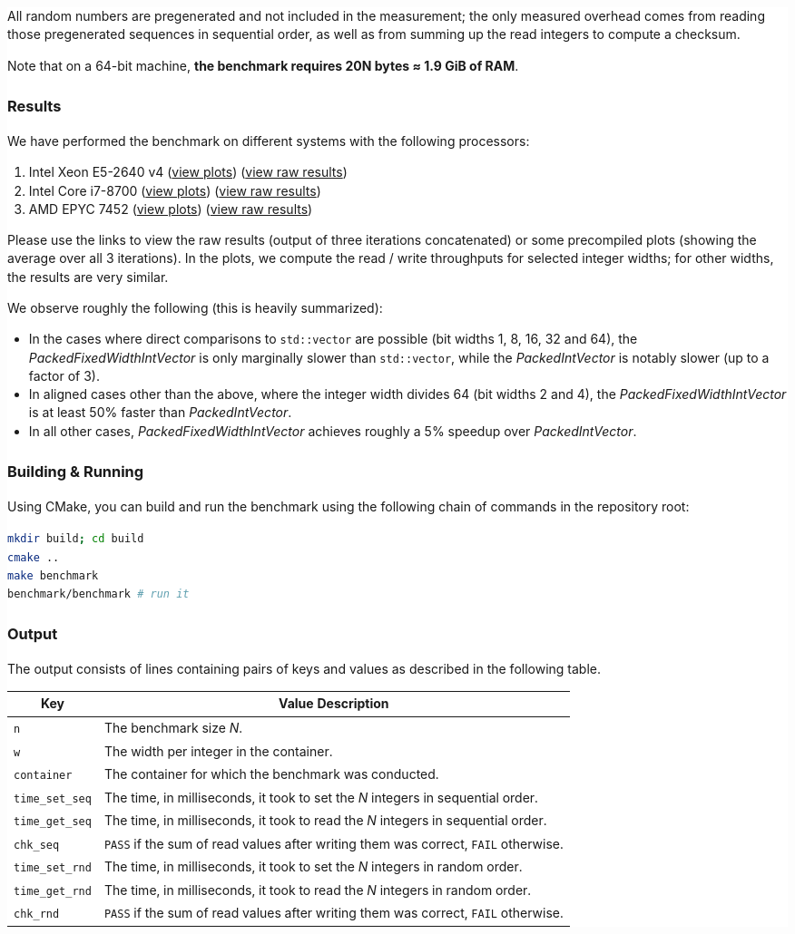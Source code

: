 All random numbers are pregenerated and not included in the measurement; the only measured overhead comes from reading those pregenerated sequences in sequential order, as well as from summing up the read integers to compute a checksum.

Note that on a 64-bit machine, **the benchmark requires 20N bytes &approx; 1.9 GiB of RAM**.

### Results

We have performed the benchmark on different systems with the following processors:

1. Intel Xeon E5-2640 v4 ([view plots](figures/benchmark-results/xeon.pdf)) ([view raw results](figures/benchmark-results/xeon.txt))
2. Intel Core i7-8700 ([view plots](figures/benchmark-results/i7.pdf)) ([view raw results](figures/benchmark-results/i7.txt))
3. AMD EPYC 7452 ([view plots](figures/benchmark-results/epyc.pdf)) ([view raw results](figures/benchmark-results/epyc.txt))

Please use the links to view the raw results (output of three iterations concatenated) or some precompiled plots (showing the average over all 3 iterations). In the plots, we compute the read / write throughputs for selected integer widths; for other widths, the results are very similar.

We observe roughly the following (this is heavily summarized):

* In the cases where direct comparisons to `std::vector` are possible (bit widths 1, 8, 16, 32 and 64), the *PackedFixedWidthIntVector* is only marginally slower than `std::vector`, while the *PackedIntVector* is notably slower (up to a factor of 3).
* In aligned cases other than the above, where the integer width divides 64 (bit widths 2 and 4), the *PackedFixedWidthIntVector* is at least 50% faster than *PackedIntVector*.
* In all other cases, *PackedFixedWidthIntVector* achieves roughly a 5% speedup over *PackedIntVector*.

### Building & Running

Using CMake, you can build and run the benchmark using the following chain of commands in the repository root:

```sh
mkdir build; cd build
cmake ..
make benchmark
benchmark/benchmark # run it
```

### Output

The output consists of lines containing pairs of keys and values as described in the following table.

| Key            | Value Description                                            |
| -------------- | ------------------------------------------------------------ |
| `n`            | The benchmark size *N*.                                      |
| `w`            | The width per integer in the container.                      |
| `container`    | The container for which the benchmark was conducted.         |
| `time_set_seq` | The time, in milliseconds, it took to set the *N* integers in sequential order. |
| `time_get_seq` | The time, in milliseconds, it took to read the *N* integers in sequential order. |
| `chk_seq`      | `PASS` if the sum of read values after writing them was correct, `FAIL` otherwise. |
| `time_set_rnd` | The time, in milliseconds, it took to set the *N* integers in random order. |
| `time_get_rnd` | The time, in milliseconds, it took to read the *N* integers in random order. |
| `chk_rnd`      | `PASS` if the sum of read values after writing them was correct, `FAIL` otherwise. |
